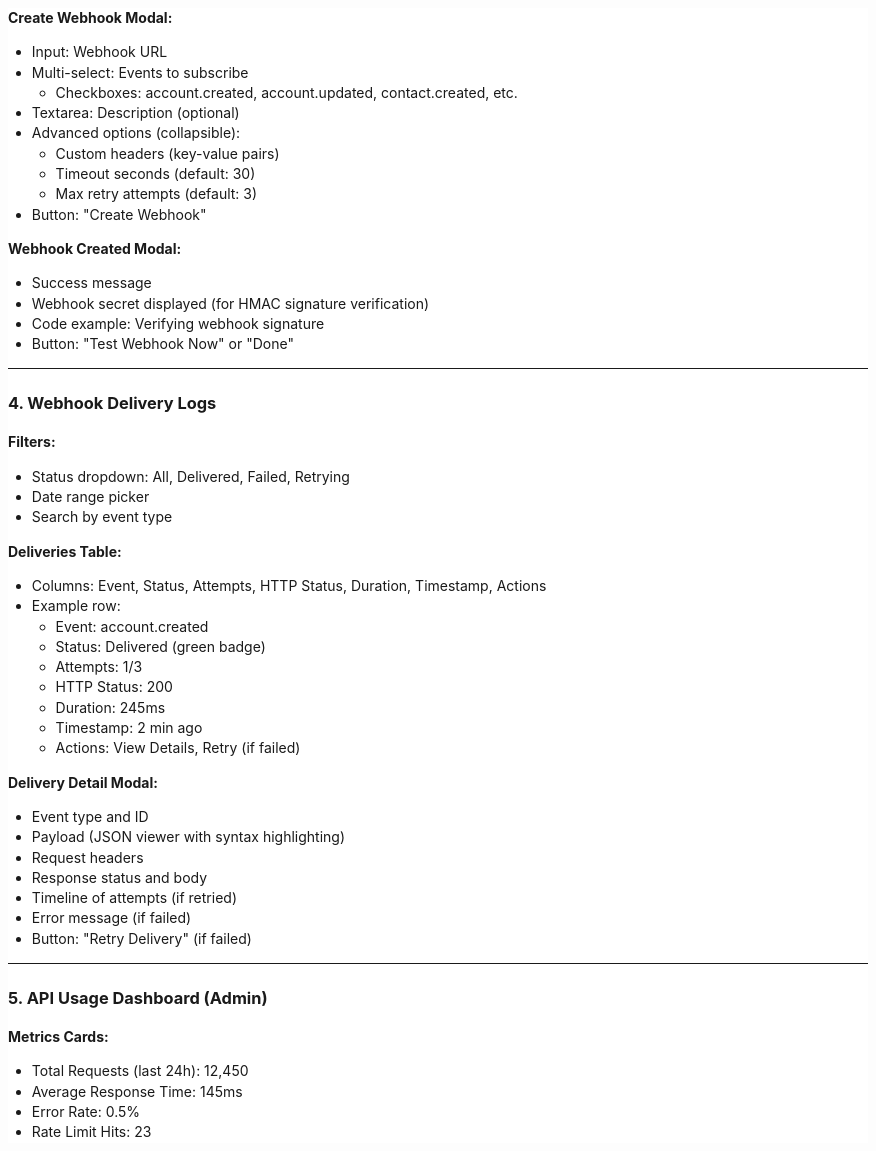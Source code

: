 **Create Webhook Modal:**
- Input: Webhook URL
- Multi-select: Events to subscribe
  - Checkboxes: account.created, account.updated, contact.created, etc.
- Textarea: Description (optional)
- Advanced options (collapsible):
  - Custom headers (key-value pairs)
  - Timeout seconds (default: 30)
  - Max retry attempts (default: 3)
- Button: "Create Webhook"

**Webhook Created Modal:**
- Success message
- Webhook secret displayed (for HMAC signature verification)
- Code example: Verifying webhook signature
- Button: "Test Webhook Now" or "Done"

---

### 4. Webhook Delivery Logs

**Filters:**
- Status dropdown: All, Delivered, Failed, Retrying
- Date range picker
- Search by event type

**Deliveries Table:**
- Columns: Event, Status, Attempts, HTTP Status, Duration, Timestamp, Actions
- Example row:
  - Event: account.created
  - Status: Delivered (green badge)
  - Attempts: 1/3
  - HTTP Status: 200
  - Duration: 245ms
  - Timestamp: 2 min ago
  - Actions: View Details, Retry (if failed)

**Delivery Detail Modal:**
- Event type and ID
- Payload (JSON viewer with syntax highlighting)
- Request headers
- Response status and body
- Timeline of attempts (if retried)
- Error message (if failed)
- Button: "Retry Delivery" (if failed)

---

### 5. API Usage Dashboard (Admin)

**Metrics Cards:**
- Total Requests (last 24h): 12,450
- Average Response Time: 145ms
- Error Rate: 0.5%
- Rate Limit Hits: 23
